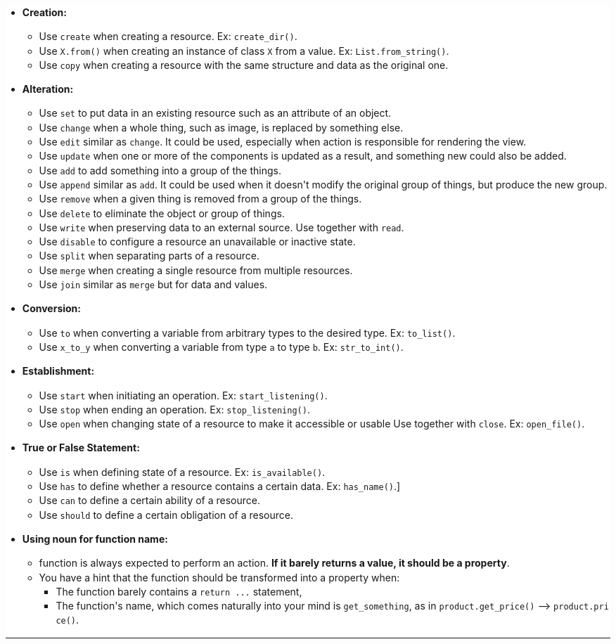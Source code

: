 - **Creation:**
	- Use `create` when creating a resource. Ex: `create_dir()`.
	- Use `X.from()` when creating an instance of class `X` from a value.
	  Ex: `List.from_string()`.
	- Use `copy` when creating a resource with the same structure and data as
	  the original one.

- **Alteration:**
	- Use `set` to put data in an existing resource such as an attribute of an
	  object.
	- Use `change` when a whole thing, such as image, is replaced by something
	  else.
	- Use `edit` similar as `change`. It could be used, especially when action
	  is responsible for rendering the view.
	- Use `update` when one or more of the components is updated as a result,
	  and something new could also be added.
	- Use `add` to add something into a group of the things.
	- Use `append` similar as `add`. It could be used when it doesn't modify the
	  original group of things, but produce the new group.
	- Use `remove` when a given thing is removed from a group of the things.
	- Use `delete` to eliminate the object or group of things.
	- Use `write` when preserving data to an external source. Use together
	  with `read`.
	- Use `disable` to configure a resource an unavailable or inactive state.
	- Use `split` when separating parts of a resource.
	- Use `merge` when creating a single resource from multiple resources.
	- Use `join` similar as `merge` but for data and values.

- **Conversion:**
	- Use `to` when converting a variable from arbitrary types to the desired
	  type. Ex: `to_list()`.
	- Use `x_to_y` when converting a variable from type `a` to type `b`.
	  Ex: `str_to_int()`.

- **Establishment:**
	- Use `start` when initiating an operation. Ex: `start_listening()`.
	- Use `stop` when ending an operation. Ex: `stop_listening()`.
	- Use `open` when changing state of a resource to make it accessible or
	  usable
	  Use together with `close`. Ex: `open_file()`.

- **True or False Statement:**
	- Use `is` when defining state of a resource. Ex: `is_available()`.
	- Use `has` to define whether a resource contains a certain data.
	  Ex: `has_name()`.]
	- Use `can` to define a certain ability of a resource.
	- Use `should` to define a certain obligation of a resource.

- **Using noun for function name:**
	- function is always expected to perform an action. **If it barely returns a
	  value, it should be a property**.
	- You have a hint that the function should be transformed into a property
	  when:
		- The function barely contains a `return ...` statement,
		- The function's name, which comes naturally into your mind
		  is `get_something`,
		  as in `product.get_price()` --> `product.price()`.

---